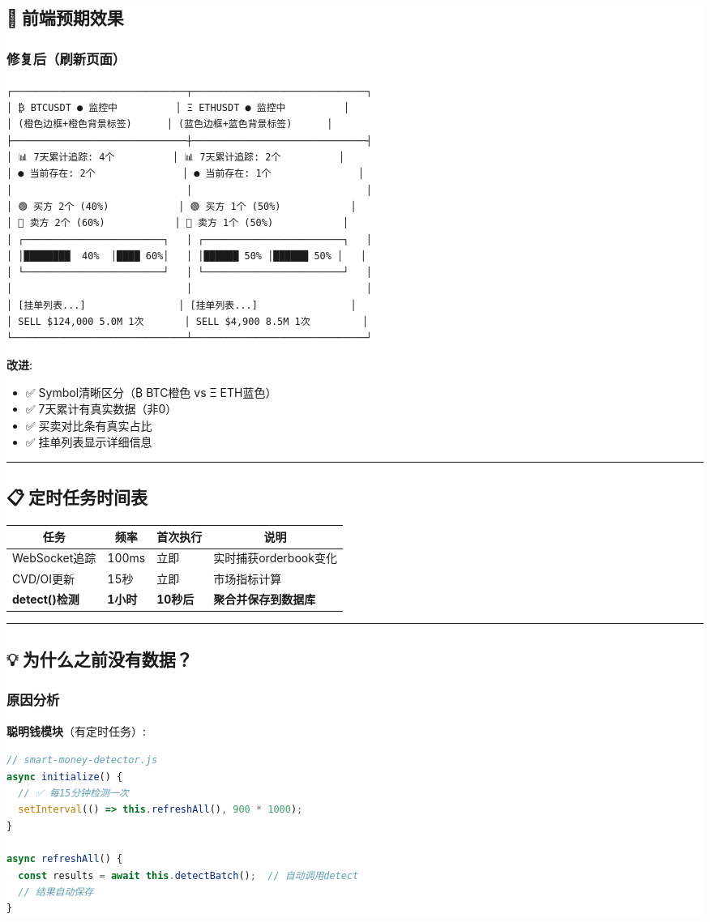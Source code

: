 
## 🚀 前端预期效果

### 修复后（刷新页面）

```
┌──────────────────────────────┬──────────────────────────────┐
│ ₿ BTCUSDT ● 监控中          │ Ξ ETHUSDT ● 监控中          │
│ (橙色边框+橙色背景标签)      │ (蓝色边框+蓝色背景标签)      │
├──────────────────────────────┼──────────────────────────────┤
│ 📊 7天累计追踪: 4个          │ 📊 7天累计追踪: 2个          │
│ ● 当前存在: 2个               │ ● 当前存在: 1个               │
│                              │                              │
│ 🟢 买方 2个 (40%)            │ 🟢 买方 1个 (50%)            │
│ 🔴 卖方 2个 (60%)            │ 🔴 卖方 1个 (50%)            │
│ ┌────────────────────────┐   │ ┌────────────────────────┐   │
│ │████████  40%  │████ 60%│   │ │██████ 50% │██████ 50% │   │
│ └────────────────────────┘   │ └────────────────────────┘   │
│                              │                              │
│ [挂单列表...]                │ [挂单列表...]                │
│ SELL $124,000 5.0M 1次       │ SELL $4,900 8.5M 1次         │
└──────────────────────────────┴──────────────────────────────┘
```

**改进**:
- ✅ Symbol清晰区分（₿ BTC橙色 vs Ξ ETH蓝色）
- ✅ 7天累计有真实数据（非0）
- ✅ 买卖对比条有真实占比
- ✅ 挂单列表显示详细信息

---

## 📋 定时任务时间表

| 任务 | 频率 | 首次执行 | 说明 |
|------|------|---------|------|
| WebSocket追踪 | 100ms | 立即 | 实时捕获orderbook变化 |
| CVD/OI更新 | 15秒 | 立即 | 市场指标计算 |
| **detect()检测** | **1小时** | **10秒后** | **聚合并保存到数据库** |

---

## 💡 为什么之前没有数据？

### 原因分析

**聪明钱模块**（有定时任务）:
```javascript
// smart-money-detector.js
async initialize() {
  // ✅ 每15分钟检测一次
  setInterval(() => this.refreshAll(), 900 * 1000);
}

async refreshAll() {
  const results = await this.detectBatch();  // 自动调用detect
  // 结果自动保存
}
```
